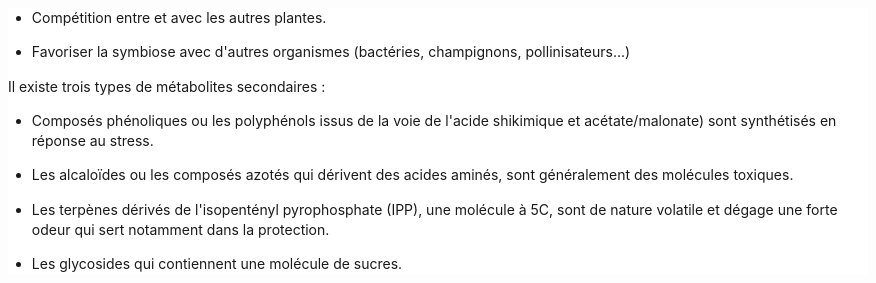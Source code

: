 -   Compétition entre et avec les autres plantes.

-   Favoriser la symbiose avec d'autres organismes (bactéries,
    champignons, pollinisateurs...)

Il existe trois types de métabolites secondaires :

-   Composés phénoliques ou les polyphénols issus de la voie de l'acide
    shikimique et acétate/malonate) sont synthétisés en réponse au
    stress.

-   Les alcaloïdes ou les composés azotés qui dérivent des acides
    aminés, sont généralement des molécules toxiques.

-   Les terpènes dérivés de l'isopentényl pyrophosphate (IPP), une
    molécule à 5C, sont de nature volatile et dégage une forte odeur qui
    sert notamment dans la protection.

-   Les glycosides qui contiennent une molécule de sucres.
